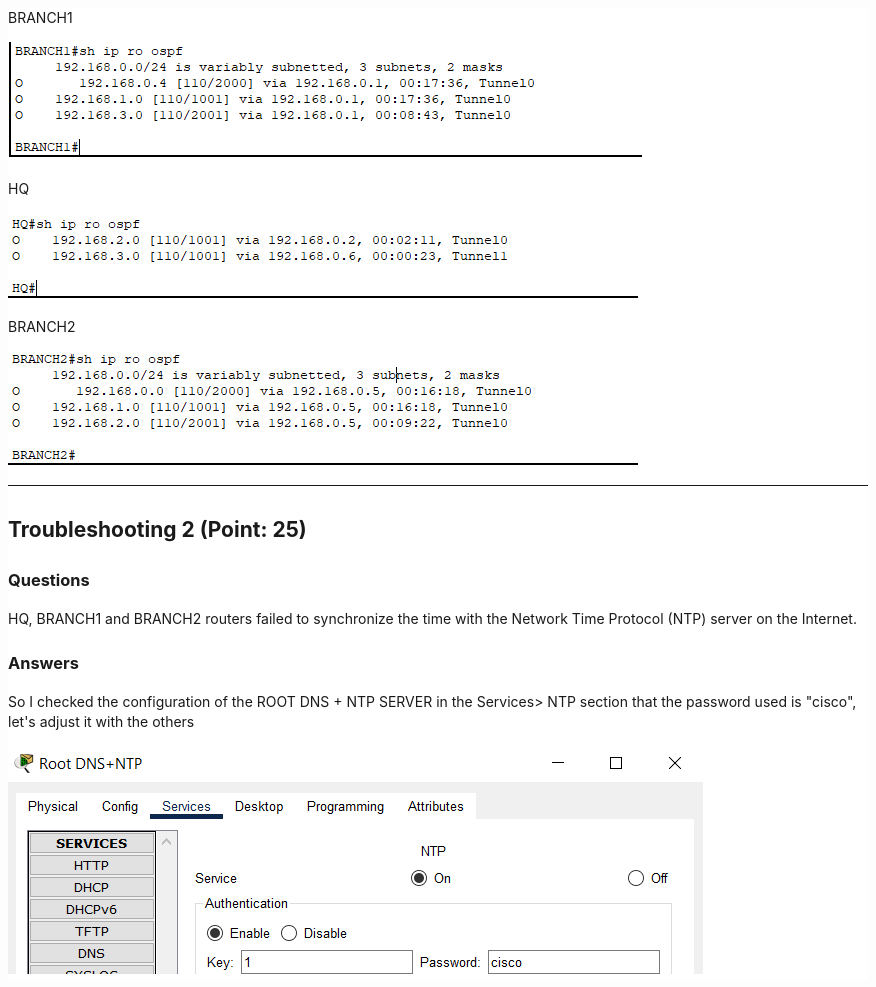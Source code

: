 BRANCH1

![IP-ROUTE-BRANCH2](/images/ITNSA-MODULE-B/IP-ROUTE-BRANCH1.PNG)

HQ 

![IP-ROUTE-HQ](/images/ITNSA-MODULE-B/IP-ROUTE-HQ.PNG)

BRANCH2

![IP-ROUTE-BRANCH2](/images/ITNSA-MODULE-B/IP-ROUTE-BRANCH2.PNG)

---

## Troubleshooting 2 (Point: 25)
### Questions
HQ, BRANCH1 and BRANCH2 routers failed to synchronize the time with the Network Time Protocol (NTP) server on the Internet. <br>

### Answers
So I checked the configuration of the ROOT DNS + NTP SERVER in the Services> NTP section that the password used is "cisco", let's adjust it with the others <br>

![NTPServer](/images/ITNSA-MODULE-B/NTP-SERVER.PNG)
